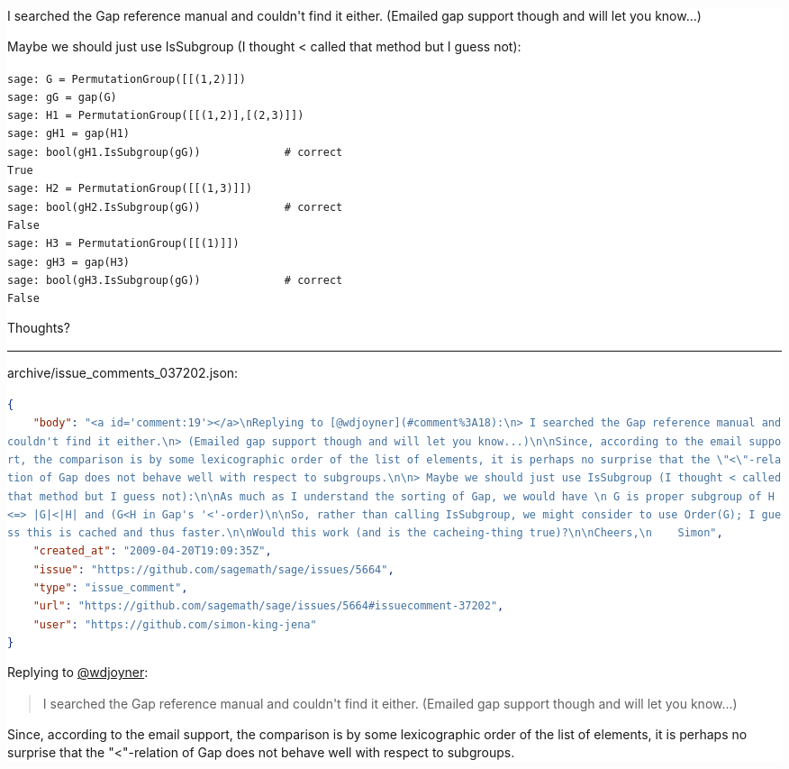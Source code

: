 <a id='comment:18'></a>
I searched the Gap reference manual and couldn't find it either.
(Emailed gap support though and will let you know...)

Maybe we should just use IsSubgroup (I thought < called that method but I guess not):

```
sage: G = PermutationGroup([[(1,2)]])
sage: gG = gap(G)
sage: H1 = PermutationGroup([[(1,2)],[(2,3)]])
sage: gH1 = gap(H1)
sage: bool(gH1.IsSubgroup(gG))             # correct 
True
sage: H2 = PermutationGroup([[(1,3)]])
sage: bool(gH2.IsSubgroup(gG))             # correct 
False
sage: H3 = PermutationGroup([[(1)]])
sage: gH3 = gap(H3)
sage: bool(gH3.IsSubgroup(gG))             # correct 
False
```

Thoughts?



---

archive/issue_comments_037202.json:
```json
{
    "body": "<a id='comment:19'></a>\nReplying to [@wdjoyner](#comment%3A18):\n> I searched the Gap reference manual and couldn't find it either.\n> (Emailed gap support though and will let you know...)\n\nSince, according to the email support, the comparison is by some lexicographic order of the list of elements, it is perhaps no surprise that the \"<\"-relation of Gap does not behave well with respect to subgroups.\n\n> Maybe we should just use IsSubgroup (I thought < called that method but I guess not):\n\nAs much as I understand the sorting of Gap, we would have \n G is proper subgroup of H <=> |G|<|H| and (G<H in Gap's '<'-order)\n\nSo, rather than calling IsSubgroup, we might consider to use Order(G); I guess this is cached and thus faster.\n\nWould this work (and is the cacheing-thing true)?\n\nCheers,\n    Simon",
    "created_at": "2009-04-20T19:09:35Z",
    "issue": "https://github.com/sagemath/sage/issues/5664",
    "type": "issue_comment",
    "url": "https://github.com/sagemath/sage/issues/5664#issuecomment-37202",
    "user": "https://github.com/simon-king-jena"
}
```

<a id='comment:19'></a>
Replying to [@wdjoyner](#comment%3A18):
> I searched the Gap reference manual and couldn't find it either.
> (Emailed gap support though and will let you know...)

Since, according to the email support, the comparison is by some lexicographic order of the list of elements, it is perhaps no surprise that the "<"-relation of Gap does not behave well with respect to subgroups.
